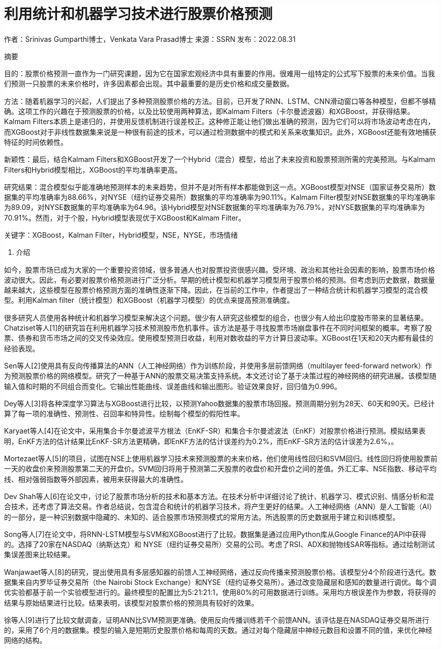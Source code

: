 # 利用统计和机器学习技术进行股票价格预测

作者：Srinivas Gumparthi博士，Venkata Vara Prasad博士
来源：SSRN
发布：2022.08.31


摘要

目的：股票价格预测一直作为一门研究课题，因为它在国家宏观经济中具有重要的作用。很难用一组特定的公式写下股票的未来价值。当我们预测一只股票的未来价格时，许多因素都会出现。其中最重要的是历史价格和成交量数据。

方法：随着机器学习的兴起，人们提出了多种预测股票价格的方法。目前，已开发了RNN、LSTM、CNN滑动窗口等各种模型，但都不够精确。这项工作的兴趣在于预测股票的价格，以及比较使用两种算法，即Kalmam Filters（卡尔曼滤波器）和XGBoost，并获得结果。Kalmam Filters本质上是递归的，并使用反馈机制进行误差校正。这种修正能让他们做出准确的预测，因为它们可以将市场波动考虑在内，而XGBoost对于非线性数据集来说是一种很有前途的技术，可以通过检测数据中的模式和关系来收集知识。此外，XGBoost还能有效地捕获特征的时间依赖性。

新颖性：最后，结合Kalmam Filters和XGBoost开发了一个Hybrid（混合）模型，给出了未来投资和股票预测所需的完美预测。与Kalmam Filters和Hybrid模型相比，XGBoost的平均准确率更高。

研究结果：混合模型似乎能准确地预测样本的未来趋势，但并不是对所有样本都能做到这一点。XGBoost模型对NSE（国家证券交易所）数据集的平均准确率为88.66%，对NYSE（纽约证券交易所）数据集的平均准确率为90.11%。Kalmam Filter模型对NSE数据集的平均准确率为89.09，对NYSE数据集的平均准确率为64.96。该Hybrid模型对NSE数据集的平均准确率为76.79%，对NYSE数据集的平均准确率为70.91%。然而，对于个股，Hybrid模型表现优于XGBoost和Kalmam Filter。

关键字：XGBoost，Kalman Filter，Hybrid模型，NSE，NYSE，市场情绪

1. 介绍

如今，股票市场已成为大家的一个重要投资领域，很多普通人也对股票投资很感兴趣。受环境、政治和其他社会因素的影响，股票市场价格波动很大。因此，有必要对股票价格预测进行广泛分析。早期的统计模型和机器学习模型用于股票价格的预测。但考虑到历史数据，数据量越来越大，这些模型在股票价格预测方面的准确性逐渐下降。因此，在当前的工作中，作者提出了一种结合统计和机器学习模型的混合模型。利用Kalman filter（统计模型）和XGBoost（机器学习模型）的优点来提高预测准确度。

很多研究人员使用各种统计和机器学习模型来解决这个问题。很少有人研究这些模型的组合，也很少有人给出印度股市带来的显著结果。Chatziset等人[1]的研究旨在利用机器学习技术预测股市危机事件。该方法是基于寻找股票市场崩盘事件在不同时间框架的概率。考察了股票、债券和货币市场之间的交叉传染效应。使用模型预测日收益，利用对数收益的平方计算日波动率。XGBoost在1天和20天内都有最佳的经验表现。

Sen等人[2]使用具有反向传播算法的ANN（人工神经网络）作为训练阶段，并使用多层前馈网络（multilayer feed-forward network）作为预测股票价格的网络模型。研究了一种基于ANN的股票交易决策支持系统。本文还讨论了基于决策过程的神经网络的研究进展。该模型随输入值和时期的不同组合而变化。它输出性能曲线、误差曲线和输出图形。验证效果良好，回归值为0.996。

Dey等人[3]将各种深度学习算法与XGBoost进行比较，以预测Yahoo数据集的股票市场回报。预测周期分别为28天、60天和90天。已经计算了每一项的准确性、预测性、召回率和特异性。绘制每个模型的假阳性率。

Karyaet等人[4]在论文中，采用集合卡尔曼滤波平方根法（EnKF-SR）和集合卡尔曼滤波法（EnKF）对股票价格进行预测。模拟结果表明，EnKF方法的估计结果比EnKF-SR方法更精确，即EnKF方法的估计误差约为0.2%，而EnKF-SR方法的估计误差为2.6%，。

Mortezaet等人[5]的项目，试图在NSE上使用机器学习技术来预测股票的未来价格，他们使用线性回归和SVM回归。线性回归将使用股票前一天的收盘价来预测股票第二天的开盘价。SVM回归将用于预测第二天股票的收盘价和开盘价之间的差值。外汇汇率、NSE指数、移动平均线、相对强弱指数等外部因素，被用来获得最大的准确性。

Dev Shah等人[6]在论文中，讨论了股票市场分析的技术和基本方法。在技术分析中详细讨论了统计、机器学习、模式识别、情感分析和混合技术，还考虑了算法交易。作者总结说，包含混合和统计的机器学习技术，将产生更好的结果。人工神经网络（ANN）是人工智能（AI）的一部分，是一种识别数据中隐藏的、未知的、适合股票市场预测模式的常用方法。所选股票的历史数据用于建立和训练模型。

Song等人[7]在论文中，将RNN-LSTM模型与SVM和XGBoost进行了比较。数据集是通过应用Python库从Google Finance的API中获得的。选择了20家在NASDAQ（纳斯达克）和 NYSE（纽约证券交易所）交易的公司。考虑了RSI、ADX和抛物线SAR等指标。通过绘制测试集误差图来比较结果。

Wanjawaet等人[8]的研究，提出使用具有多层感知器的前馈人工神经网络，通过反向传播来预测股票价格。该模型分4个阶段进行迭代。数据集来自内罗毕证券交易所（the Nairobi Stock Exchange）和NYSE（纽约证券交易所）。通过改变隐藏层和感知的数量进行调优。每个调优实验都基于前一个实验模型进行的。最终模型的配置比为5:21:21:1，使用80%的可用数据进行训练。采用均方根误差作为参数，将获得的结果与原始结果进行比较。结果表明，该模型对股票价格的预测具有较好的效果。

徐等人[9]进行了比较文献调查，证明ANN比SVM预测更准确。使用反向传播训练若干个前馈ANN。该评估是在NASDAQ证券交易所进行的，采用了6个月的数据集。模型的输入是短期历史股票价格和每周的天数。通过对每个隐藏层中神经元数目和设置不同的值，来优化神经网络的结构。
